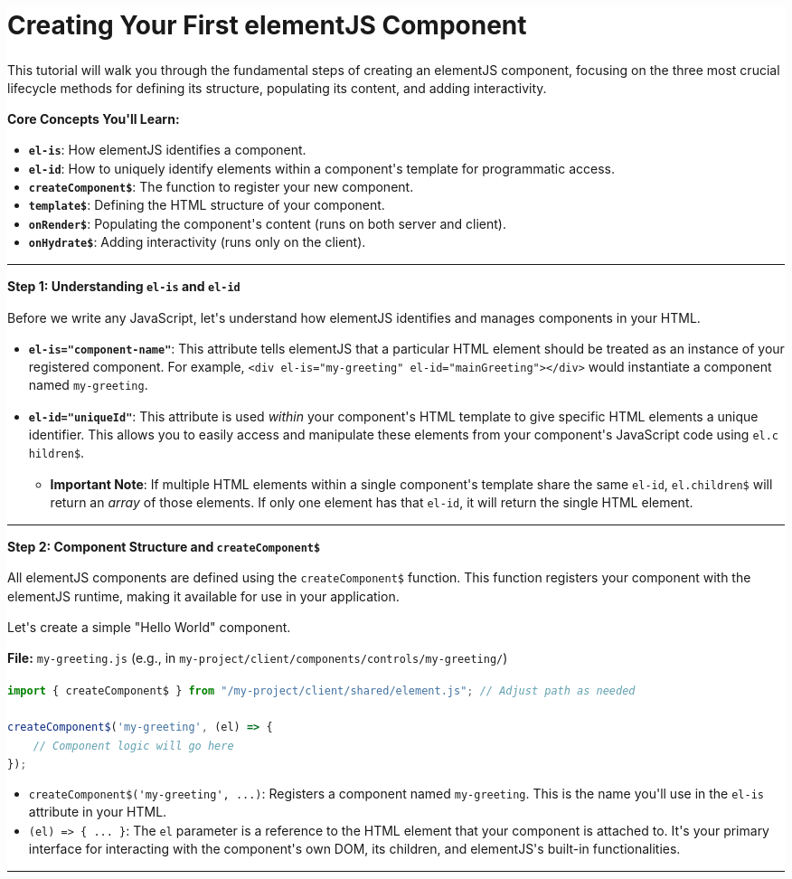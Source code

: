 # Creating Your First elementJS Component

This tutorial will walk you through the fundamental steps of creating an elementJS component, focusing on the three most crucial lifecycle methods for defining its structure, populating its content, and adding interactivity.

 **Core Concepts You'll Learn:**

*   **`el-is`**: How elementJS identifies a component.
*   **`el-id`**: How to uniquely identify elements within a component's template for programmatic access.
*   **`createComponent$`**: The function to register your new component.
*   **`template$`**: Defining the HTML structure of your component.
*   **`onRender$`**: Populating the component's content (runs on both server and client).
*   **`onHydrate$`**: Adding interactivity (runs only on the client).

---

 **Step 1: Understanding `el-is` and `el-id`**

Before we write any JavaScript, let's understand how elementJS identifies and manages components in your HTML.

*   **`el-is="component-name"`**: This attribute tells elementJS that a particular HTML element should be treated as an instance of your registered component. For example, `<div el-is="my-greeting" el-id="mainGreeting"></div>` would instantiate a component named `my-greeting`.
*   **`el-id="uniqueId"`**: This attribute is used *within* your component's HTML template to give specific HTML elements a unique identifier. This allows you to easily access and manipulate these elements from your component's JavaScript code using `el.children$`.

    *   **Important Note**: If multiple HTML elements within a single component's template share the same `el-id`, `el.children$` will return an *array* of those elements. If only one element has that `el-id`, it will return the single HTML element.

---

 **Step 2: Component Structure and `createComponent$`**

All elementJS components are defined using the `createComponent$` function. This function registers your component with the elementJS runtime, making it available for use in your application.

Let's create a simple "Hello World" component.

**File:** `my-greeting.js` (e.g., in `my-project/client/components/controls/my-greeting/`)

```javascript
import { createComponent$ } from "/my-project/client/shared/element.js"; // Adjust path as needed

createComponent$('my-greeting', (el) => {
    // Component logic will go here
});
```

*   `createComponent$('my-greeting', ...)`: Registers a component named `my-greeting`. This is the name you'll use in the `el-is` attribute in your HTML.
*   `(el) => { ... }`: The `el` parameter is a reference to the HTML element that your component is attached to. It's your primary interface for interacting with the component's own DOM, its children, and elementJS's built-in functionalities.

---